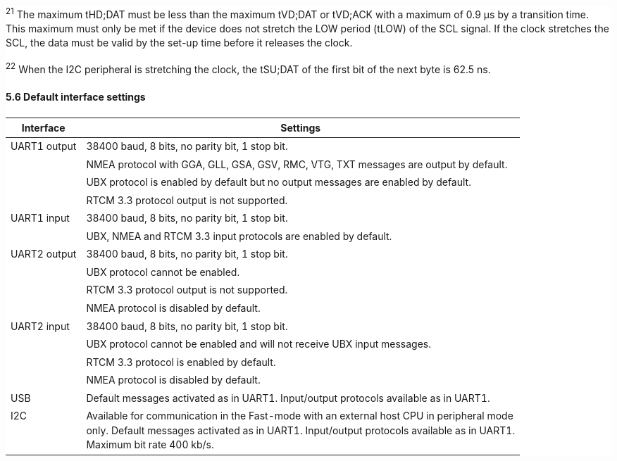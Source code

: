 <span id="page-18-3"></span><sup>21</sup> The maximum tHD;DAT must be less than the maximum tVD;DAT or tVD;ACK with a maximum of 0.9 µs by a transition time. This maximum must only be met if the device does not stretch the LOW period (tLOW) of the SCL signal. If the clock stretches the SCL, the data must be valid by the set-up time before it releases the clock.

<span id="page-18-4"></span><sup>22</sup> When the I2C peripheral is stretching the clock, the tSU;DAT of the first bit of the next byte is 62.5 ns.



#### <span id="page-19-0"></span>**5.6 Default interface settings**

| Interface    | Settings                                                                                                                                                                                                                                                                      |
|--------------|-------------------------------------------------------------------------------------------------------------------------------------------------------------------------------------------------------------------------------------------------------------------------------|
| UART1 output | 38400 baud, 8 bits, no parity bit, 1 stop bit.                                                                                                                                                                                                                                |
|              | NMEA protocol with GGA, GLL, GSA, GSV, RMC, VTG, TXT messages are output by default.                                                                                                                                                                                          |
|              | UBX protocol is enabled by default but no output messages are enabled by default.                                                                                                                                                                                             |
|              | RTCM 3.3 protocol output is not supported.                                                                                                                                                                                                                                    |
| UART1 input  | 38400 baud, 8 bits, no parity bit, 1 stop bit.                                                                                                                                                                                                                                |
|              | UBX, NMEA and RTCM 3.3 input protocols are enabled by default.                                                                                                                                                                                                                |
| UART2 output | 38400 baud, 8 bits, no parity bit, 1 stop bit.                                                                                                                                                                                                                                |
|              | UBX protocol cannot be enabled.                                                                                                                                                                                                                                               |
|              | RTCM 3.3 protocol output is not supported.                                                                                                                                                                                                                                    |
|              | NMEA protocol is disabled by default.                                                                                                                                                                                                                                         |
| UART2 input  | 38400 baud, 8 bits, no parity bit, 1 stop bit.                                                                                                                                                                                                                                |
|              | UBX protocol cannot be enabled and will not receive UBX input messages.                                                                                                                                                                                                       |
|              | RTCM 3.3 protocol is enabled by default.                                                                                                                                                                                                                                      |
|              | NMEA protocol is disabled by default.                                                                                                                                                                                                                                         |
| USB          | Default messages activated as in UART1. Input/output protocols available as in UART1.                                                                                                                                                                                         |
| I2C          | Available for communication in the Fast-mode with an external host CPU in peripheral mode<br>only. Default messages activated as in UART1. Input/output protocols available as in UART1.<br>Maximum bit rate 400 kb/s.                                                        |